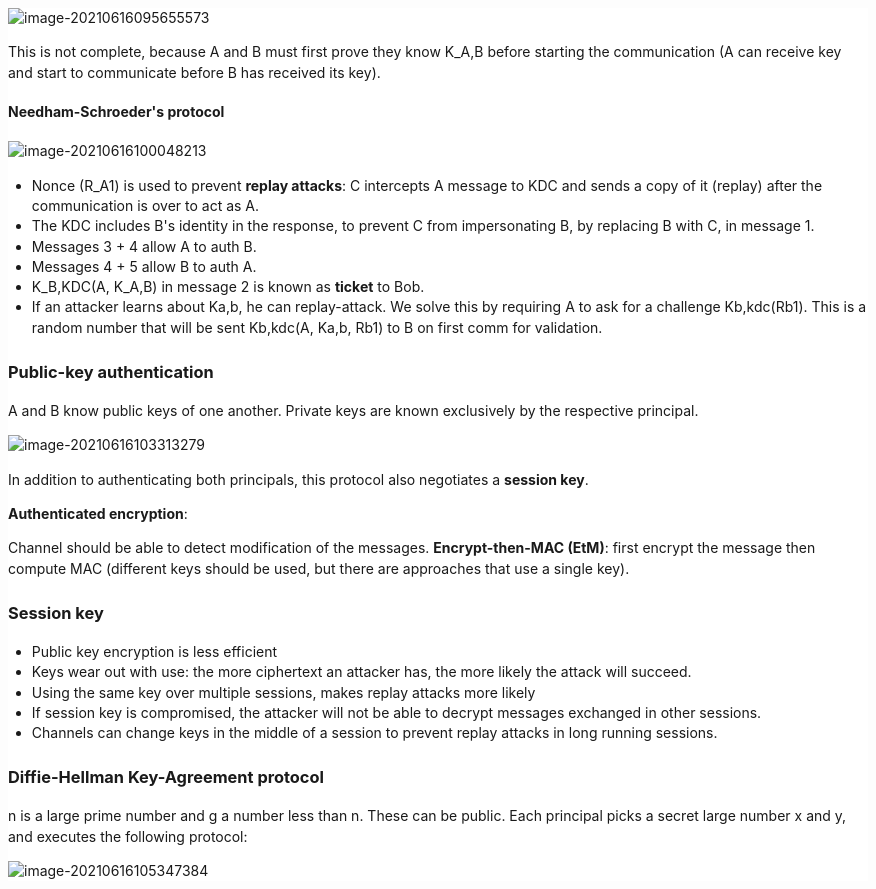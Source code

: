 ![image-20210616095655573](/home/joao/.config/Typora/typora-user-images/image-20210616095655573.png)

This is not complete, because A and B must first prove they know K_A,B before starting the communication (A can receive key and start to communicate before B has received its key).

#### Needham-Schroeder's protocol

![image-20210616100048213](/home/joao/.config/Typora/typora-user-images/image-20210616100048213.png)

- Nonce (R_A1) is used to prevent **replay attacks**: C intercepts A message to KDC and sends a copy of it (replay) after the communication is over to act as A.
- The KDC includes B's identity in the response, to prevent C from impersonating B, by replacing B with C, in message 1.
- Messages 3 + 4 allow A to auth B.
- Messages 4 + 5 allow B to auth A.
- K_B,KDC(A, K_A,B) in message 2 is known as **ticket** to Bob.
- If an attacker learns about Ka,b, he can replay-attack. We solve this by requiring A to ask for a challenge Kb,kdc(Rb1). This is a random number that will be sent Kb,kdc(A, Ka,b, Rb1) to B on first comm for validation.

### Public-key authentication

A and B know public keys of one another. Private keys are known exclusively by the respective principal.

![image-20210616103313279](/home/joao/.config/Typora/typora-user-images/image-20210616103313279.png)

In addition to authenticating both principals, this protocol also negotiates a **session key**.

**Authenticated encryption**:

Channel should be able to detect modification of the messages. **Encrypt-then-MAC (EtM)**: first encrypt the message then compute MAC (different keys should be used, but there are approaches that use a single key).

### Session key

- Public key encryption is less efficient
- Keys wear out with use: the more ciphertext an attacker has, the more likely the attack will succeed.
- Using the same key over multiple sessions, makes replay attacks more likely
- If session key is compromised, the attacker will not be able to decrypt messages exchanged in other sessions.
- Channels can change keys in the middle of a session to prevent replay attacks in long running sessions.

### Diffie-Hellman Key-Agreement protocol

n is a large prime number and g a number less than n. These can be public. Each principal picks a secret large number x and y, and executes the following protocol:

![image-20210616105347384](/home/joao/.config/Typora/typora-user-images/image-20210616105347384.png)
